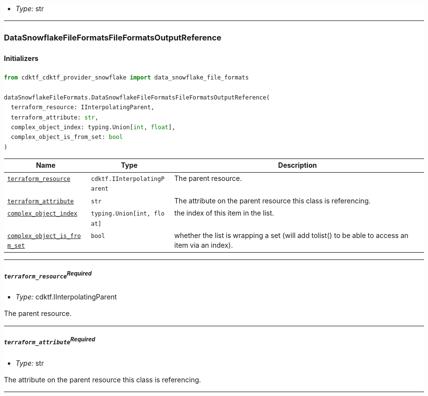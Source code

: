 - *Type:* str

---


### DataSnowflakeFileFormatsFileFormatsOutputReference <a name="DataSnowflakeFileFormatsFileFormatsOutputReference" id="@cdktf/provider-snowflake.dataSnowflakeFileFormats.DataSnowflakeFileFormatsFileFormatsOutputReference"></a>

#### Initializers <a name="Initializers" id="@cdktf/provider-snowflake.dataSnowflakeFileFormats.DataSnowflakeFileFormatsFileFormatsOutputReference.Initializer"></a>

```python
from cdktf_cdktf_provider_snowflake import data_snowflake_file_formats

dataSnowflakeFileFormats.DataSnowflakeFileFormatsFileFormatsOutputReference(
  terraform_resource: IInterpolatingParent,
  terraform_attribute: str,
  complex_object_index: typing.Union[int, float],
  complex_object_is_from_set: bool
)
```

| **Name** | **Type** | **Description** |
| --- | --- | --- |
| <code><a href="#@cdktf/provider-snowflake.dataSnowflakeFileFormats.DataSnowflakeFileFormatsFileFormatsOutputReference.Initializer.parameter.terraformResource">terraform_resource</a></code> | <code>cdktf.IInterpolatingParent</code> | The parent resource. |
| <code><a href="#@cdktf/provider-snowflake.dataSnowflakeFileFormats.DataSnowflakeFileFormatsFileFormatsOutputReference.Initializer.parameter.terraformAttribute">terraform_attribute</a></code> | <code>str</code> | The attribute on the parent resource this class is referencing. |
| <code><a href="#@cdktf/provider-snowflake.dataSnowflakeFileFormats.DataSnowflakeFileFormatsFileFormatsOutputReference.Initializer.parameter.complexObjectIndex">complex_object_index</a></code> | <code>typing.Union[int, float]</code> | the index of this item in the list. |
| <code><a href="#@cdktf/provider-snowflake.dataSnowflakeFileFormats.DataSnowflakeFileFormatsFileFormatsOutputReference.Initializer.parameter.complexObjectIsFromSet">complex_object_is_from_set</a></code> | <code>bool</code> | whether the list is wrapping a set (will add tolist() to be able to access an item via an index). |

---

##### `terraform_resource`<sup>Required</sup> <a name="terraform_resource" id="@cdktf/provider-snowflake.dataSnowflakeFileFormats.DataSnowflakeFileFormatsFileFormatsOutputReference.Initializer.parameter.terraformResource"></a>

- *Type:* cdktf.IInterpolatingParent

The parent resource.

---

##### `terraform_attribute`<sup>Required</sup> <a name="terraform_attribute" id="@cdktf/provider-snowflake.dataSnowflakeFileFormats.DataSnowflakeFileFormatsFileFormatsOutputReference.Initializer.parameter.terraformAttribute"></a>

- *Type:* str

The attribute on the parent resource this class is referencing.

---